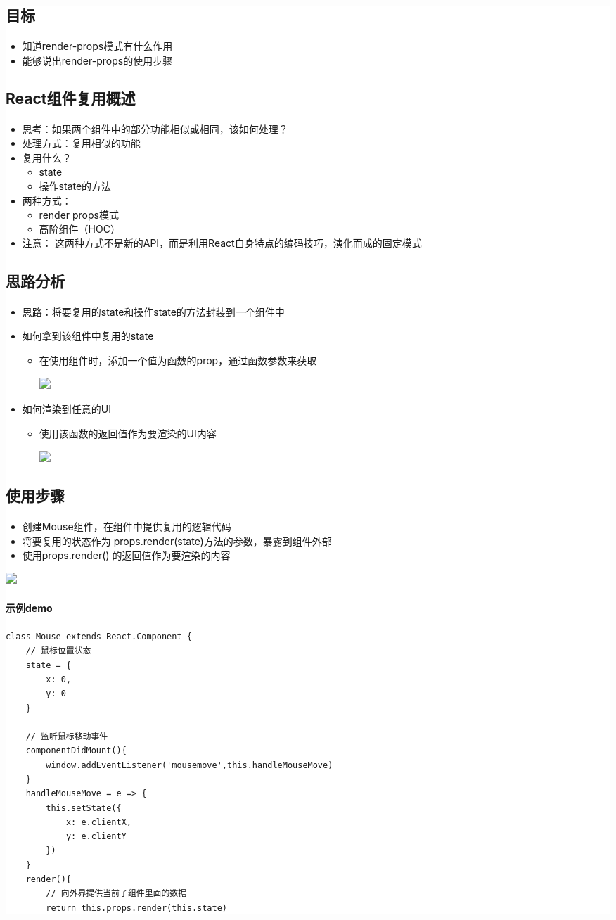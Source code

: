 ## 目标

- 知道render-props模式有什么作用
- 能够说出render-props的使用步骤

## React组件复用概述

- 思考：如果两个组件中的部分功能相似或相同，该如何处理？
- 处理方式：复用相似的功能
- 复用什么？
  - state
  - 操作state的方法
- 两种方式：
  - render props模式
  - 高阶组件（HOC）
- 注意： 这两种方式不是新的API，而是利用React自身特点的编码技巧，演化而成的固定模式

## 思路分析

- 思路：将要复用的state和操作state的方法封装到一个组件中

- 如何拿到该组件中复用的state

  - 在使用组件时，添加一个值为函数的prop，通过函数参数来获取

    ![](E:/%E8%A7%86%E9%A2%91%E8%B5%84%E6%96%99/%E5%AF%BC%E5%B8%88%E8%B5%84%E6%96%99/React%E6%88%90%E9%83%BD3%E6%9C%9F/day03/%E7%AC%94%E8%AE%B0/images/render-props-01.png)

- 如何渲染到任意的UI

  - 使用该函数的返回值作为要渲染的UI内容

    ![](E:/%E8%A7%86%E9%A2%91%E8%B5%84%E6%96%99/%E5%AF%BC%E5%B8%88%E8%B5%84%E6%96%99/React%E6%88%90%E9%83%BD3%E6%9C%9F/day03/%E7%AC%94%E8%AE%B0/images/render-props-02.png)

## 使用步骤

- 创建Mouse组件，在组件中提供复用的逻辑代码
- 将要复用的状态作为 props.render(state)方法的参数，暴露到组件外部
- 使用props.render() 的返回值作为要渲染的内容

![](E:/%E8%A7%86%E9%A2%91%E8%B5%84%E6%96%99/%E5%AF%BC%E5%B8%88%E8%B5%84%E6%96%99/React%E6%88%90%E9%83%BD3%E6%9C%9F/day03/%E7%AC%94%E8%AE%B0/images/render-props%E6%A8%A1%E5%BC%8F-01.png)

#### 示例demo

```react
class Mouse extends React.Component {
    // 鼠标位置状态
    state = {
        x: 0,
        y: 0
    }

    // 监听鼠标移动事件
    componentDidMount(){
        window.addEventListener('mousemove',this.handleMouseMove)
    }
    handleMouseMove = e => {
        this.setState({
            x: e.clientX,
            y: e.clientY
        })
    }
    render(){
        // 向外界提供当前子组件里面的数据
        return this.props.render(this.state)
```